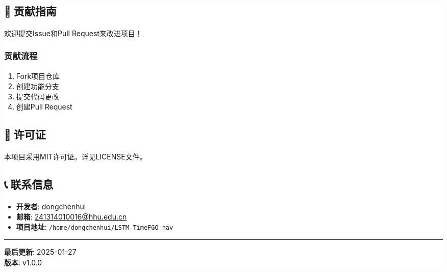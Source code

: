 ## 👥 贡献指南

欢迎提交Issue和Pull Request来改进项目！

### 贡献流程
1. Fork项目仓库
2. 创建功能分支
3. 提交代码更改
4. 创建Pull Request

## 📄 许可证

本项目采用MIT许可证。详见LICENSE文件。

## 📞 联系信息

- **开发者**: dongchenhui
- **邮箱**: 241314010016@hhu.edu.cn
- **项目地址**: `/home/dongchenhui/LSTM_TimeFGO_nav`

---

**最后更新**: 2025-01-27  
**版本**: v1.0.0
